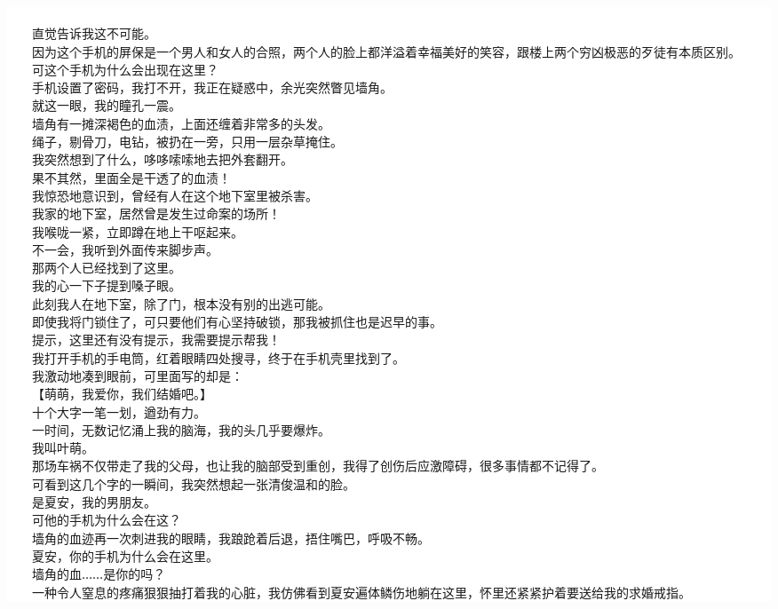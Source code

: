 <br>   
&emsp;&emsp;直觉告诉我这不可能。  
<br>   
&emsp;&emsp;因为这个手机的屏保是一个男人和女人的合照，两个人的脸上都洋溢着幸福美好的笑容，跟楼上两个穷凶极恶的歹徒有本质区别。  
<br>   
&emsp;&emsp;可这个手机为什么会出现在这里？  
<br>   
&emsp;&emsp;手机设置了密码，我打不开，我正在疑惑中，余光突然瞥见墙角。  
<br>   
&emsp;&emsp;就这一眼，我的瞳孔一震。  
<br>   
&emsp;&emsp;墙角有一摊深褐色的血渍，上面还缠着非常多的头发。  
<br>   
&emsp;&emsp;绳子，剔骨刀，电钻，被扔在一旁，只用一层杂草掩住。  
<br>   
&emsp;&emsp;我突然想到了什么，哆哆嗦嗦地去把外套翻开。  
<br>   
&emsp;&emsp;果不其然，里面全是干透了的血渍！  
<br>   
&emsp;&emsp;我惊恐地意识到，曾经有人在这个地下室里被杀害。  
<br>   
&emsp;&emsp;我家的地下室，居然曾是发生过命案的场所！  
<br>   
&emsp;&emsp;我喉咙一紧，立即蹲在地上干呕起来。  
<br>   
&emsp;&emsp;不一会，我听到外面传来脚步声。  
<br>   
&emsp;&emsp;那两个人已经找到了这里。  
<br>   
&emsp;&emsp;我的心一下子提到嗓子眼。  
<br>   
&emsp;&emsp;此刻我人在地下室，除了门，根本没有别的出逃可能。  
<br>   
&emsp;&emsp;即使我将门锁住了，可只要他们有心坚持破锁，那我被抓住也是迟早的事。  
<br>   
&emsp;&emsp;提示，这里还有没有提示，我需要提示帮我！  
<br>   
&emsp;&emsp;我打开手机的手电筒，红着眼睛四处搜寻，终于在手机壳里找到了。  
<br>   
&emsp;&emsp;我激动地凑到眼前，可里面写的却是：  
<br>   
&emsp;&emsp;【萌萌，我爱你，我们结婚吧。】  
<br>   
&emsp;&emsp;十个大字一笔一划，遒劲有力。  
<br>   
&emsp;&emsp;一时间，无数记忆涌上我的脑海，我的头几乎要爆炸。  
<br>   
&emsp;&emsp;我叫叶萌。  
<br>   
&emsp;&emsp;那场车祸不仅带走了我的父母，也让我的脑部受到重创，我得了创伤后应激障碍，很多事情都不记得了。  
<br>   
&emsp;&emsp;可看到这几个字的一瞬间，我突然想起一张清俊温和的脸。  
<br>   
&emsp;&emsp;是夏安，我的男朋友。  
<br>   
&emsp;&emsp;可他的手机为什么会在这？  
<br>   
&emsp;&emsp;墙角的血迹再一次刺进我的眼睛，我踉跄着后退，捂住嘴巴，呼吸不畅。  
<br>   
&emsp;&emsp;夏安，你的手机为什么会在这里。  
<br>   
&emsp;&emsp;墙角的血……是你的吗？  
<br>   
&emsp;&emsp;一种令人窒息的疼痛狠狠抽打着我的心脏，我仿佛看到夏安遍体鳞伤地躺在这里，怀里还紧紧护着要送给我的求婚戒指。  